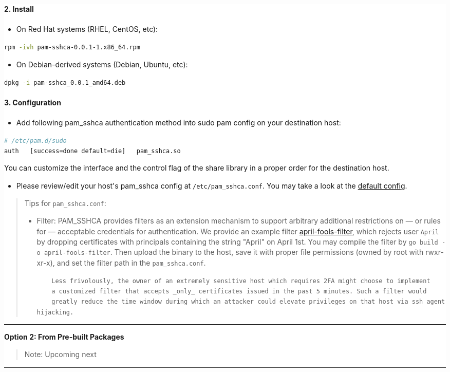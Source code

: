 #### 2. Install

* On Red Hat systems (RHEL, CentOS, etc):

```bash
rpm -ivh pam-sshca-0.0.1-1.x86_64.rpm
```

* On Debian-derived systems (Debian, Ubuntu, etc):

```bash
dpkg -i pam-sshca_0.0.1_amd64.deb 
```

#### 3. Configuration

* Add following pam_sshca authentication method into sudo pam config on your destination host: 

```bash
# /etc/pam.d/sudo
auth   [success=done default=die]   pam_sshca.so
```

You can customize the interface and the control flag of the share library in a proper order for the destination host. 

* Please review/edit your host's pam_sshca config at `/etc/pam_sshca.conf`. 
You may take a look at the [default config](./package/pam_sshca.conf). 

> Tips for `pam_sshca.conf`:
>
> * Filter: PAM_SSHCA provides filters as an extension mechanism to support arbitrary additional restrictions 
>           on — or rules for — acceptable credentials for authentication.
>           We provide an example filter [april-fools-filter](./example/april-fools-filter), 
>           which rejects user `April` by dropping certificates with principals containing the string "April" on April 1st.
>           You may compile the filter by `go build -o april-fools-filter`.
>           Then upload the binary to the host, save it with proper file permissions (owned by root with rwxr-xr-x), 
>           and set the filter path in the `pam_sshca.conf`. 
> 
>           Less frivolously, the owner of an extremely sensitive host which requires 2FA might choose to implement 
>           a customized filter that accepts _only_ certificates issued in the past 5 minutes. Such a filter would 
>           greatly reduce the time window during which an attacker could elevate privileges on that host via ssh agent hijacking. 

---

**Option 2: From Pre-built Packages**

> Note: Upcoming next



---


[comment]: <> (TODO: Add repo and section urls to following SSHRA/Crypki related links)
[comment]: <> (TODO: Provide a more automatic way to setup YSSHCA \(docker compose file or k8s helm chart\) after both SSHRA and PAM-SSHCA are opensourced.)
[comment]: <> (TODO: Add repo and section urls to following SSHRA/Crypki related links)